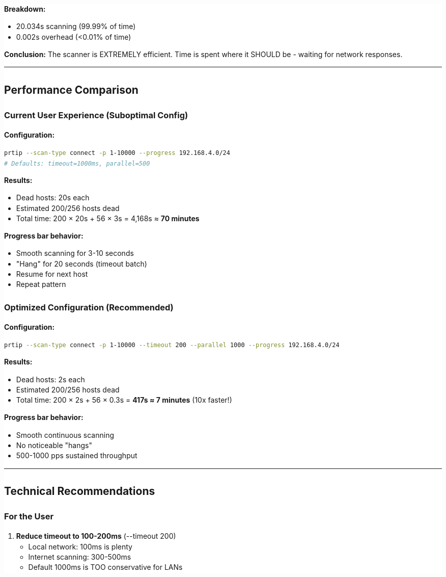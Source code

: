 **Breakdown:**
- 20.034s scanning (99.99% of time)
- 0.002s overhead (<0.01% of time)

**Conclusion:** The scanner is EXTREMELY efficient. Time is spent where it SHOULD be - waiting for network responses.

---

## Performance Comparison

### Current User Experience (Suboptimal Config)

**Configuration:**
```bash
prtip --scan-type connect -p 1-10000 --progress 192.168.4.0/24
# Defaults: timeout=1000ms, parallel=500
```

**Results:**
- Dead hosts: 20s each
- Estimated 200/256 hosts dead
- Total time: 200 × 20s + 56 × 3s = 4,168s ≈ **70 minutes**

**Progress bar behavior:**
- Smooth scanning for 3-10 seconds
- "Hang" for 20 seconds (timeout batch)
- Resume for next host
- Repeat pattern

### Optimized Configuration (Recommended)

**Configuration:**
```bash
prtip --scan-type connect -p 1-10000 --timeout 200 --parallel 1000 --progress 192.168.4.0/24
```

**Results:**
- Dead hosts: 2s each
- Estimated 200/256 hosts dead
- Total time: 200 × 2s + 56 × 0.3s = **417s ≈ 7 minutes** (10x faster!)

**Progress bar behavior:**
- Smooth continuous scanning
- No noticeable "hangs"
- 500-1000 pps sustained throughput

---

## Technical Recommendations

### For the User

1. **Reduce timeout to 100-200ms** (--timeout 200)
   - Local network: 100ms is plenty
   - Internet scanning: 300-500ms
   - Default 1000ms is TOO conservative for LANs
